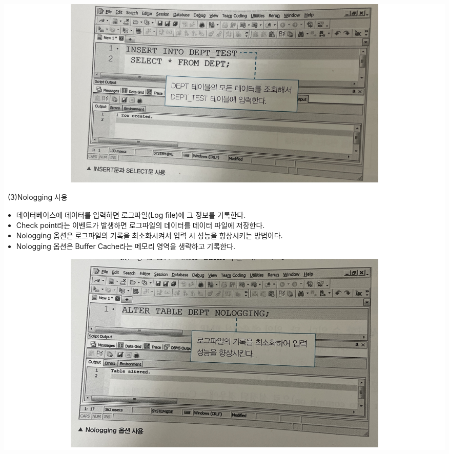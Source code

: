<p align="center"><img src="/assets/img/SQLD/3. SQL 기본 및 활용/3-33.JPEG" width="600"></p>

&ensp;(3)Nologging 사용<br/>
* 데이터베이스에 데이터를 입력하면 로그파일(Log file)에 그 정보를 기록한다.
* Check point라는 이벤트가 발생하면 로그파일의 데이터를 데이터 파일에 저장한다.
* Nologging 옵션은 로그파일의 기록을 최소화시켜서 입력 시 성능을 향상시키는 방법이다.
* Nologging 옵션은 Buffer Cache라는 메모리 영역을 생략하고 기록한다.

<p align="center"><img src="/assets/img/SQLD/3. SQL 기본 및 활용/3-34.JPEG" width="600"></p>
